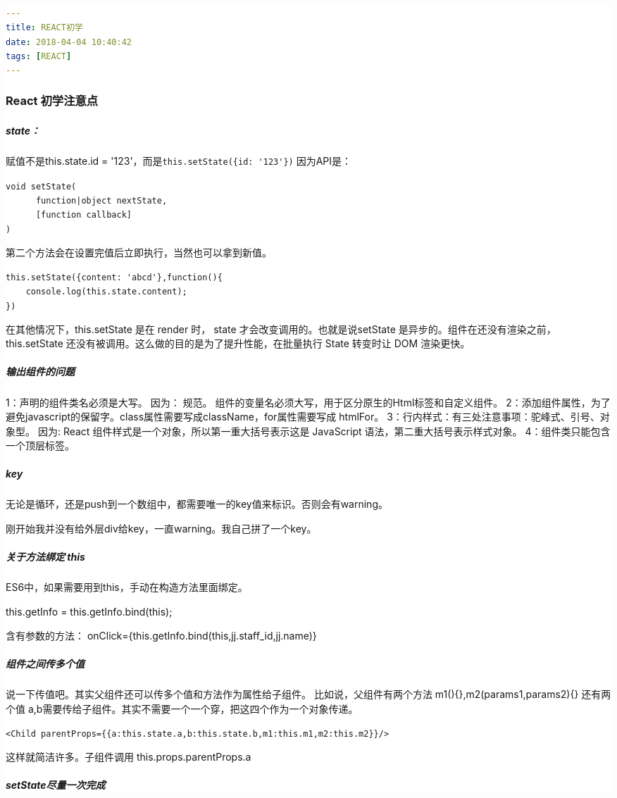 ```yaml
---
title: REACT初学
date: 2018-04-04 10:40:42
tags: [REACT]
---
```

### React 初学注意点
 
##### state：
赋值不是this.state.id = '123'，而是`this.setState({id: '123'})`
因为API是：

    void setState(
		  function|object nextState,
		  [function callback]
	)
第二个方法会在设置完值后立即执行，当然也可以拿到新值。

    this.setState({content: 'abcd'},function(){
		console.log(this.state.content);
	})

在其他情况下，this.setState 是在 render 时， state 才会改变调用的。也就是说setState 是异步的。组件在还没有渲染之前， this.setState 还没有被调用。这么做的目的是为了提升性能，在批量执行 State 转变时让 DOM 渲染更快。
##### 输出组件的问题
1：声明的组件类名必须是大写。
因为： 规范。
组件的变量名必须大写，用于区分原生的Html标签和自定义组件。
2：添加组件属性，为了避免javascript的保留字。class属性需要写成className，for属性需要写成 htmlFor。
3：行内样式：有三处注意事项：驼峰式、引号、对象型。
因为: React 组件样式是一个对象，所以第一重大括号表示这是 JavaScript 语法，第二重大括号表示样式对象。
4：组件类只能包含一个顶层标签。
##### key
无论是循环，还是push到一个数组中，都需要唯一的key值来标识。否则会有warning。


刚开始我并没有给外层div给key，一直warning。我自己拼了一个key。
##### 关于方法绑定 this
ES6中，如果需要用到this，手动在构造方法里面绑定。

this.getInfo = this.getInfo.bind(this);

含有参数的方法：
onClick={this.getInfo.bind(this,jj.staff_id,jj.name)}

##### 组件之间传多个值
说一下传值吧。其实父组件还可以传多个值和方法作为属性给子组件。
比如说，父组件有两个方法
 m1(){},m2(params1,params2){}
还有两个值 a,b需要传给子组件。其实不需要一个一个穿，把这四个作为一个对象传递。
```
<Child parentProps={{a:this.state.a,b:this.state.b,m1:this.m1,m2:this.m2}}/>
```
这样就简洁许多。子组件调用
this.props.parentProps.a
##### setState尽量一次完成
